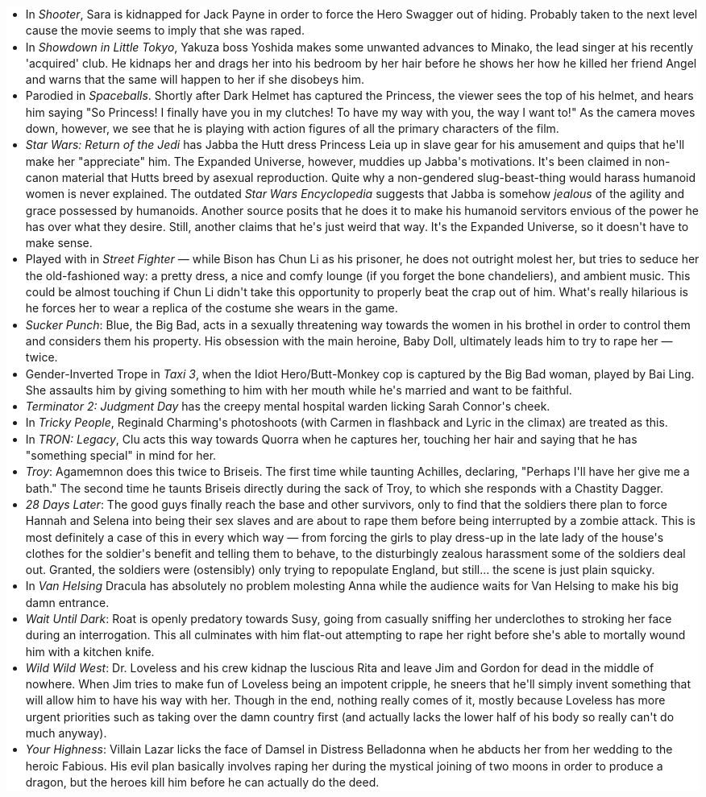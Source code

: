 -   In _Shooter_, Sara is kidnapped for Jack Payne in order to force the Hero Swagger out of hiding. Probably taken to the next level cause the movie seems to imply that she was raped.
-   In _Showdown in Little Tokyo_, Yakuza boss Yoshida makes some unwanted advances to Minako, the lead singer at his recently 'acquired' club. He kidnaps her and drags her into his bedroom by her hair before he shows her how he killed her friend Angel and warns that the same will happen to her if she disobeys him.
-   Parodied in _Spaceballs_. Shortly after Dark Helmet has captured the Princess, the viewer sees the top of his helmet, and hears him saying "So Princess! I finally have you in my clutches! To have my way with you, the way I want to!" As the camera moves down, however, we see that he is playing with action figures of all the primary characters of the film.
-   _Star Wars: Return of the Jedi_ has Jabba the Hutt dress Princess Leia up in slave gear for his amusement and quips that he'll make her "appreciate" him. The Expanded Universe, however, muddies up Jabba's motivations. It's been claimed in non-canon material that Hutts breed by asexual reproduction. Quite why a non-gendered slug-beast-thing would harass humanoid women is never explained. The outdated _Star Wars Encyclopedia_ suggests that Jabba is somehow _jealous_ of the agility and grace possessed by humanoids. Another source posits that he does it to make his humanoid servitors envious of the power he has over what they desire. Still, another claims that he's just weird that way. It's the Expanded Universe, so it doesn't have to make sense.
-   Played with in _Street Fighter_ — while Bison has Chun Li as his prisoner, he does not outright molest her, but tries to seduce her the old-fashioned way: a pretty dress, a nice and comfy lounge (if you forget the bone chandeliers), and ambient music. This could be almost touching if Chun Li didn't take this opportunity to properly beat the crap out of him. What's really hilarious is he forces her to wear a replica of the costume she wears in the game.
-   _Sucker Punch_: Blue, the Big Bad, acts in a sexually threatening way towards the women in his brothel in order to control them and considers them his property. His obsession with the main heroine, Baby Doll, ultimately leads him to try to rape her — twice.
-   Gender-Inverted Trope in _Taxi 3_, when the Idiot Hero/Butt-Monkey cop is captured by the Big Bad woman, played by Bai Ling. She assaults him by giving something to him with her mouth while he's married and want to be faithful.
-   _Terminator 2: Judgment Day_ has the creepy mental hospital warden licking Sarah Connor's cheek.
-   In _Tricky People_, Reginald Charming's photoshoots (with Carmen in flashback and Lyric in the climax) are treated as this.
-   In _TRON: Legacy_, Clu acts this way towards Quorra when he captures her, touching her hair and saying that he has "something special" in mind for her.
-   _Troy_: Agamemnon does this twice to Briseis. The first time while taunting Achilles, declaring, "Perhaps I'll have her give me a bath." The second time he taunts Briseis directly during the sack of Troy, to which she responds with a Chastity Dagger.
-   _28 Days Later_: The good guys finally reach the base and other survivors, only to find that the soldiers there plan to force Hannah and Selena into being their sex slaves and are about to rape them before being interrupted by a zombie attack. This is most definitely a case of this in every which way — from forcing the girls to play dress-up in the late lady of the house's clothes for the soldier's benefit and telling them to behave, to the disturbingly zealous harassment some of the soldiers deal out. Granted, the soldiers were (ostensibly) only trying to repopulate England, but still... the scene is just plain squicky.
-   In _Van Helsing_ Dracula has absolutely no problem molesting Anna while the audience waits for Van Helsing to make his big damn entrance.
-   _Wait Until Dark_: Roat is openly predatory towards Susy, going from casually sniffing her underclothes to stroking her face during an interrogation. This all culminates with him flat-out attempting to rape her right before she's able to mortally wound him with a kitchen knife.
-   _Wild Wild West_: Dr. Loveless and his crew kidnap the luscious Rita and leave Jim and Gordon for dead in the middle of nowhere. When Jim tries to make fun of Loveless being an impotent cripple, he sneers that he'll simply invent something that will allow him to have his way with her. Though in the end, nothing really comes of it, mostly because Loveless has more urgent priorities such as taking over the damn country first (and actually lacks the lower half of his body so really can't do much anyway).
-   _Your Highness_: Villain Lazar licks the face of Damsel in Distress Belladonna when he abducts her from her wedding to the heroic Fabious. His evil plan basically involves raping her during the mystical joining of two moons in order to produce a dragon, but the heroes kill him before he can actually do the deed.
